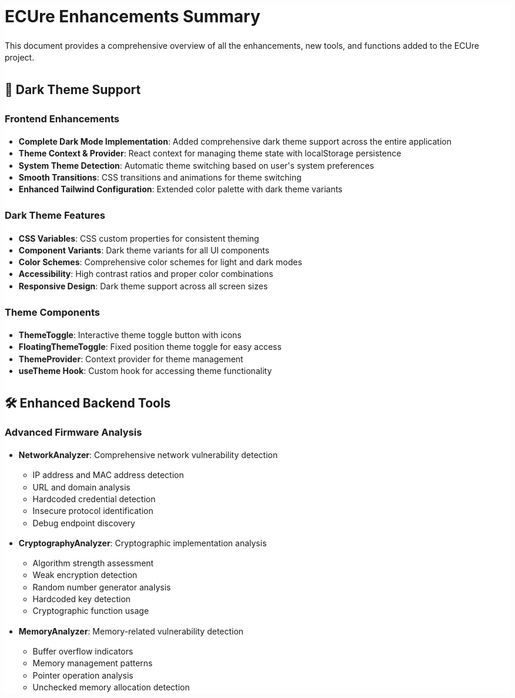 # ECUre Enhancements Summary

This document provides a comprehensive overview of all the enhancements, new tools, and functions added to the ECUre project.

## 🌙 Dark Theme Support

### Frontend Enhancements
- **Complete Dark Mode Implementation**: Added comprehensive dark theme support across the entire application
- **Theme Context & Provider**: React context for managing theme state with localStorage persistence
- **System Theme Detection**: Automatic theme switching based on user's system preferences
- **Smooth Transitions**: CSS transitions and animations for theme switching
- **Enhanced Tailwind Configuration**: Extended color palette with dark theme variants

### Dark Theme Features
- **CSS Variables**: CSS custom properties for consistent theming
- **Component Variants**: Dark theme variants for all UI components
- **Color Schemes**: Comprehensive color schemes for light and dark modes
- **Accessibility**: High contrast ratios and proper color combinations
- **Responsive Design**: Dark theme support across all screen sizes

### Theme Components
- **ThemeToggle**: Interactive theme toggle button with icons
- **FloatingThemeToggle**: Fixed position theme toggle for easy access
- **ThemeProvider**: Context provider for theme management
- **useTheme Hook**: Custom hook for accessing theme functionality

## 🛠️ Enhanced Backend Tools

### Advanced Firmware Analysis
- **NetworkAnalyzer**: Comprehensive network vulnerability detection
  - IP address and MAC address detection
  - URL and domain analysis
  - Hardcoded credential detection
  - Insecure protocol identification
  - Debug endpoint discovery

- **CryptographyAnalyzer**: Cryptographic implementation analysis
  - Algorithm strength assessment
  - Weak encryption detection
  - Random number generator analysis
  - Hardcoded key detection
  - Cryptographic function usage

- **MemoryAnalyzer**: Memory-related vulnerability detection
  - Buffer overflow indicators
  - Memory management patterns
  - Pointer operation analysis
  - Unchecked memory allocation detection
